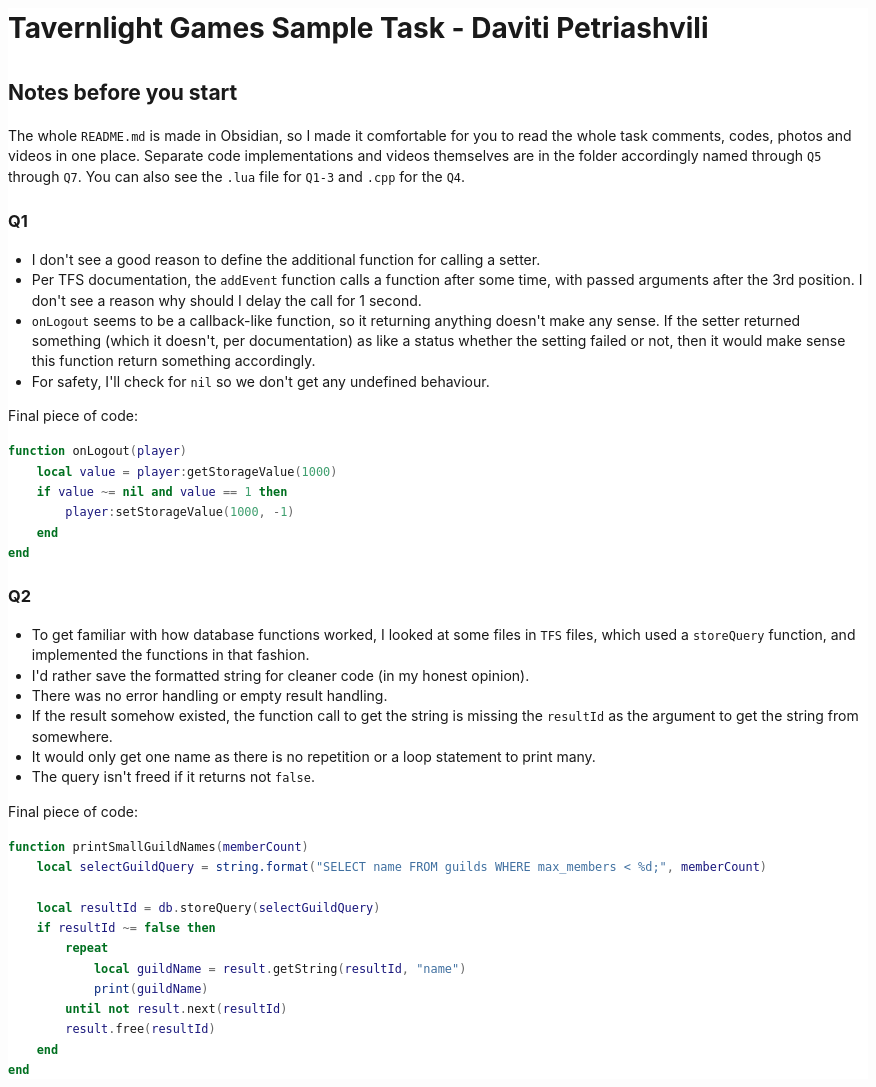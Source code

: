 # Tavernlight Games Sample Task - Daviti Petriashvili

## Notes before you start

The whole `README.md` is made in Obsidian, so I made it comfortable for you to read the whole task comments, codes, photos and videos in one place. Separate code implementations and videos themselves are in the folder accordingly named through `Q5` through `Q7`. You can also see the `.lua` file for `Q1-3` and `.cpp` for the `Q4`.

### Q1

- I don't see a good reason to define the additional function for calling a setter.
- Per TFS documentation, the `addEvent` function calls a function after some time, with passed arguments after the 3rd position. I don't see a reason why should I delay the call for 1 second.
- `onLogout` seems to be a callback-like function, so it returning anything doesn't make any sense. If the setter returned something (which it doesn't, per documentation) as like a status whether the setting failed or not, then it would make sense this function return something accordingly.
- For safety, I'll check for `nil` so we don't get any undefined behaviour.

Final piece of code:

``` lua
function onLogout(player)
    local value = player:getStorageValue(1000)
    if value ~= nil and value == 1 then
        player:setStorageValue(1000, -1)
    end
end
```

### Q2

- To get familiar with how database functions worked, I looked at some files in `TFS` files, which used a `storeQuery` function, and implemented the functions in that fashion.
- I'd rather save the formatted string for cleaner code (in my honest opinion).
- There was no error handling or empty result handling.
- If the result somehow existed, the function call to get the string is missing the `resultId` as the argument to get the string from somewhere.
- It would only get one name as there is no repetition or a loop statement to print many.
- The query isn't freed if it returns not `false`.

Final piece of code:

``` lua
function printSmallGuildNames(memberCount)
    local selectGuildQuery = string.format("SELECT name FROM guilds WHERE max_members < %d;", memberCount)
    
    local resultId = db.storeQuery(selectGuildQuery)
    if resultId ~= false then
        repeat
            local guildName = result.getString(resultId, "name")
            print(guildName)
        until not result.next(resultId)
        result.free(resultId)
    end
end
```
